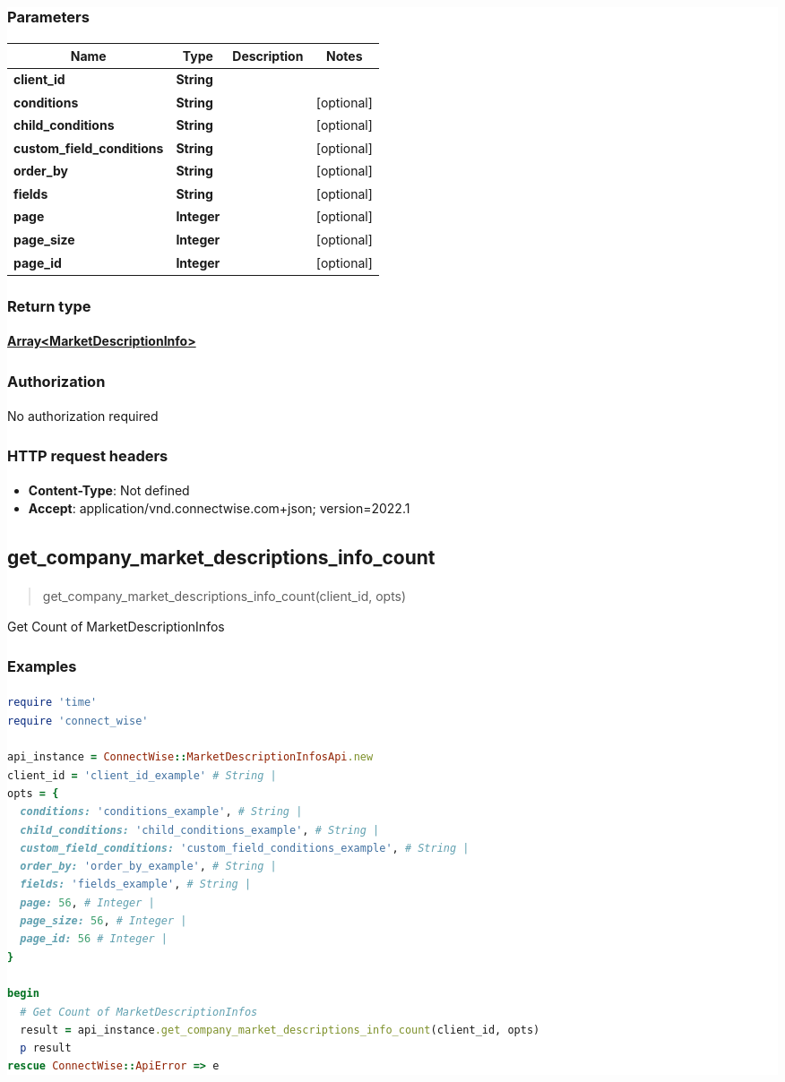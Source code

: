 ### Parameters

| Name | Type | Description | Notes |
| ---- | ---- | ----------- | ----- |
| **client_id** | **String** |  |  |
| **conditions** | **String** |  | [optional] |
| **child_conditions** | **String** |  | [optional] |
| **custom_field_conditions** | **String** |  | [optional] |
| **order_by** | **String** |  | [optional] |
| **fields** | **String** |  | [optional] |
| **page** | **Integer** |  | [optional] |
| **page_size** | **Integer** |  | [optional] |
| **page_id** | **Integer** |  | [optional] |

### Return type

[**Array&lt;MarketDescriptionInfo&gt;**](MarketDescriptionInfo.md)

### Authorization

No authorization required

### HTTP request headers

- **Content-Type**: Not defined
- **Accept**: application/vnd.connectwise.com+json; version=2022.1


## get_company_market_descriptions_info_count

> <Count> get_company_market_descriptions_info_count(client_id, opts)

Get Count of MarketDescriptionInfos

### Examples

```ruby
require 'time'
require 'connect_wise'

api_instance = ConnectWise::MarketDescriptionInfosApi.new
client_id = 'client_id_example' # String | 
opts = {
  conditions: 'conditions_example', # String | 
  child_conditions: 'child_conditions_example', # String | 
  custom_field_conditions: 'custom_field_conditions_example', # String | 
  order_by: 'order_by_example', # String | 
  fields: 'fields_example', # String | 
  page: 56, # Integer | 
  page_size: 56, # Integer | 
  page_id: 56 # Integer | 
}

begin
  # Get Count of MarketDescriptionInfos
  result = api_instance.get_company_market_descriptions_info_count(client_id, opts)
  p result
rescue ConnectWise::ApiError => e
```